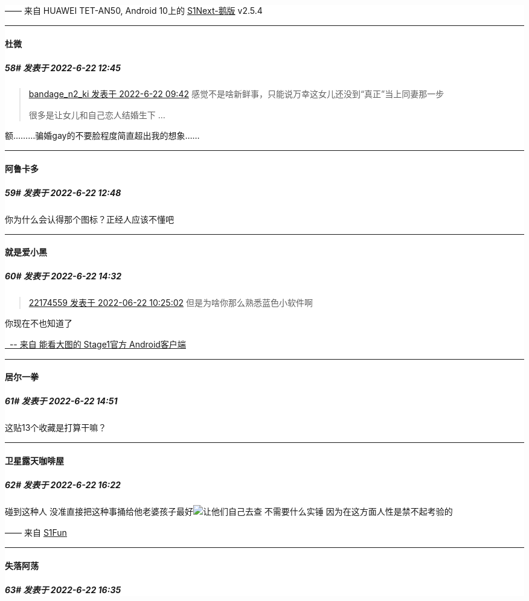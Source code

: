 —— 来自 HUAWEI TET-AN50, Android 10上的 [S1Next-鹅版](https://github.com/ykrank/S1-Next/releases) v2.5.4

*****

####  杜微  
##### 58#       发表于 2022-6-22 12:45

<blockquote><a href="httphttps://bbs.saraba1st.com/2b/forum.php?mod=redirect&amp;goto=findpost&amp;pid=56361576&amp;ptid=2077178" target="_blank">bandage_n2_ki 发表于 2022-6-22 09:42</a>
感觉不是啥新鲜事，只能说万幸这女儿还没到“真正”当上同妻那一步

很多是让女儿和自己恋人结婚生下 ...</blockquote>
额………骗婚gay的不要脸程度简直超出我的想象……

*****

####  阿鲁卡多  
##### 59#       发表于 2022-6-22 12:48

你为什么会认得那个图标？正经人应该不懂吧

*****

####  就是爱小黑  
##### 60#       发表于 2022-6-22 14:32

<blockquote><a href="httphttps://bbs.saraba1st.com/2b/forum.php?mod=redirect&amp;goto=findpost&amp;pid=56362160&amp;ptid=2077178" target="_blank">22174559 发表于 2022-06-22 10:25:02</a>
但是为啥你那么熟悉蓝色小软件啊</blockquote>你现在不也知道了

[  -- 来自 能看大图的 Stage1官方 Android客户端](https://www.coolapk.com/apk/140634)



*****

####  居尔一拳  
##### 61#       发表于 2022-6-22 14:51

这贴13个收藏是打算干嘛？



*****

####  卫星露天咖啡屋  
##### 62#       发表于 2022-6-22 16:22

碰到这种人 没准直接把这种事捅给他老婆孩子最好<img src="https://static.saraba1st.com/image/smiley/face2017/067.png" referrerpolicy="no-referrer">让他们自己去查 不需要什么实锤 因为在这方面人性是禁不起考验的

—— 来自 [S1Fun](https://s1fun.koalcat.com)



*****

####  失落阿荡  
##### 63#       发表于 2022-6-22 16:35

